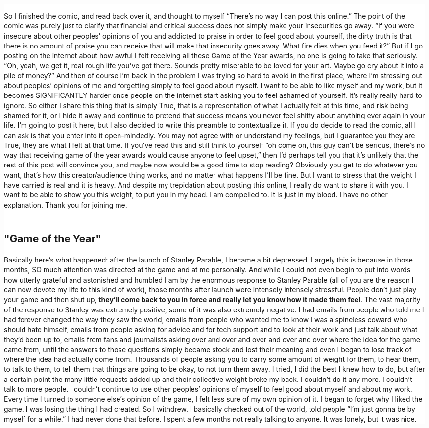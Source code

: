 -------
So I finished the comic, and read back over it, and thought to myself “There’s no way I can post this online.”
The point of the comic was purely just to clarify that financial and critical success does not simply make your insecurities go away. “If you were insecure about other peoples’ opinions of you and addicted to praise in order to feel good about yourself, the dirty truth is that there is no amount of praise you can receive that will make that insecurity goes away. What fire dies when you feed it?”
But if I go posting on the internet about how awful I felt receiving all these Game of the Year awards, no one is going to take that seriously. “Oh, yeah, we get it, real rough life you’ve got there. Sounds pretty miserable to be loved for your art. Maybe go cry about it into a pile of money?” And then of course I’m back in the problem I was trying so hard to avoid in the first place, where I’m stressing out about peoples’ opinions of me and forgetting simply to feel good about myself. I want to be able to like myself and my work, but it becomes SIGNIFICANTLY harder once people on the internet start asking you to feel ashamed of yourself. It’s really really hard to ignore.
So either I share this thing that is simply True, that is a representation of what I actually felt at this time, and risk being shamed for it, or I hide it away and continue to pretend that success means you never feel shitty about anything ever again in your life.
I’m going to post it here, but I also decided to write this preamble to contextualize it. If you do decide to read the comic, all I can ask is that you enter into it open-mindedly. You may not agree with or understand my feelings, but I guarantee you they are True, they are what I felt at that time. If you’ve read this and still think to yourself “oh come on, this guy can’t be serious, there’s no way that receiving game of the year awards would cause anyone to feel upset,” then I’d perhaps tell you that it’s unlikely that the rest of this post will convince you, and maybe now would be a good time to stop reading?
Obviously you get to do whatever you want, that’s how this creator/audience thing works, and no matter what happens I’ll be fine. But I want to stress that the weight I have carried is real and it is heavy. And despite my trepidation about posting this online, I really do want to share it with you. I want to be able to show you this weight, to put you in my head. I am compelled to. It is just in my blood. I have no other explanation. Thank you for joining me.


-------
"Game of the Year"
-------
Basically here’s what happened: after the launch of Stanley Parable, I became a bit depressed. Largely this is because in those months, SO much attention was directed at the game and at me personally. And while I could not even begin to put into words how utterly grateful and astonished and humbled I am by the enormous response to Stanley Parable (all of you are the reason I can now devote my life to this kind of work), those months after launch were intensely intensely stressful.
People don’t just play your game and then shut up, **they’ll come back to you in force and really let you know how it made them feel**. The vast majority of the response to Stanley was extremely positive, some of it was also extremely negative. I had emails from people who told me I had forever changed the way they saw the world, emails from people who wanted me to know I was a spineless coward who should hate himself, emails from people asking for advice and for tech support and to look at their work and just talk about what they’d been up to, emails from fans and journalists asking over and over and over and over and over where the idea for the game came from, until the answers to those questions simply became stock and lost their meaning and even I began to lose track of where the idea had actually come from.
Thousands of people asking you to carry some amount of weight for them, to hear them, to talk to them, to tell them that things are going to be okay, to not turn them away. I tried, I did the best I knew how to do, but after a certain point the many little requests added up and their collective weight broke my back. I couldn’t do it any more. I couldn’t talk to more people. I couldn’t continue to use other peoples’ opinions of myself to feel good about myself and about my work. Every time I turned to someone else’s opinion of the game, I felt less sure of my own opinion of it. I began to forget why I liked the game. I was losing the thing I had created.
So I withdrew. I basically checked out of the world, told people “I’m just gonna be by myself for a while.” I had never done that before. I spent a few months not really talking to anyone. It was lonely, but it was nice.